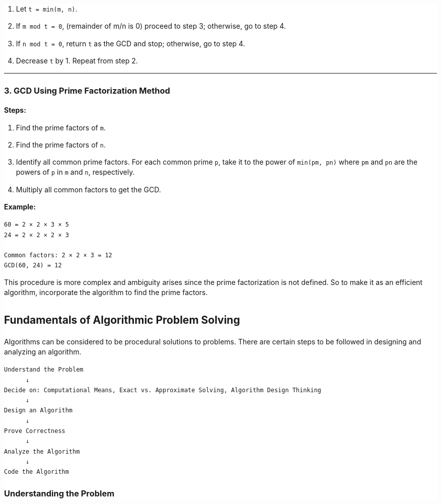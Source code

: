 1. Let `t = min(m, n)`.
    
2. If `m mod t = 0`, (remainder of m/n is 0) proceed to step 3; otherwise, go to step 4.
    
3. If `n mod t = 0`, return `t` as the GCD and stop; otherwise, go to step 4.
    
4. Decrease `t` by 1. Repeat from step 2.
    

---

### 3. GCD Using Prime Factorization Method

**Steps:**

1. Find the prime factors of `m`.
    
2. Find the prime factors of `n`.
    
3. Identify all common prime factors. For each common prime `p`, take it to the power of `min(pm, pn)` where `pm` and `pn` are the powers of `p` in `m` and `n`, respectively.
    
4. Multiply all common factors to get the GCD.
    

**Example:**

```
60 = 2 × 2 × 3 × 5
24 = 2 × 2 × 2 × 3

Common factors: 2 × 2 × 3 = 12
GCD(60, 24) = 12
```

This procedure is more complex and ambiguity arises since the prime factorization is not defined. So to make it as an efficient algorithm, incorporate the algorithm to find
the prime factors.

## Fundamentals of Algorithmic Problem Solving

Algorithms can be considered to be procedural solutions to problems. There are certain steps to be followed in designing and analyzing an algorithm.
```
Understand the Problem
      ↓
Decide on: Computational Means, Exact vs. Approximate Solving, Algorithm Design Thinking
      ↓
Design an Algorithm
      ↓
Prove Correctness
      ↓
Analyze the Algorithm
      ↓
Code the Algorithm
```

### Understanding the Problem
